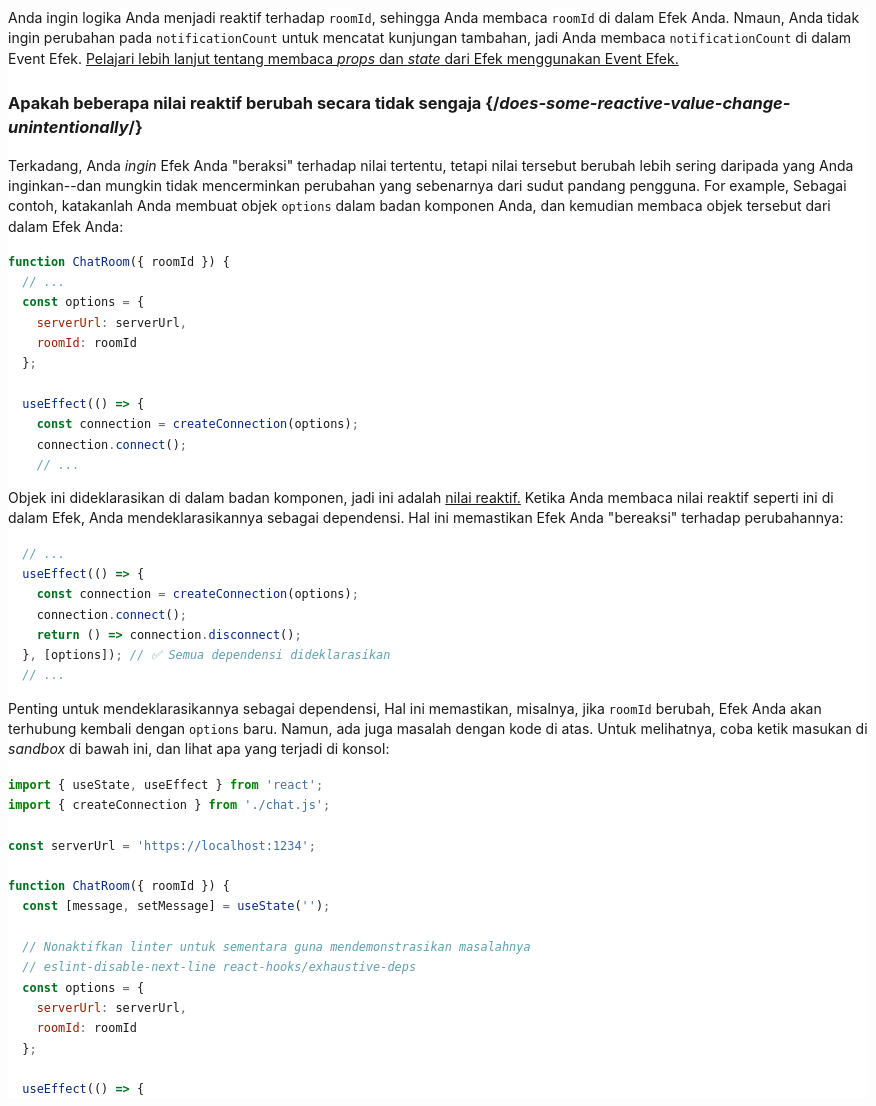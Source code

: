 Anda ingin logika Anda menjadi reaktif terhadap `roomId`, sehingga Anda membaca `roomId` di dalam Efek Anda. Nmaun, Anda tidak ingin perubahan pada `notificationCount` untuk mencatat kunjungan tambahan, jadi Anda membaca `notificationCount` di dalam Event Efek. [Pelajari lebih lanjut tentang membaca *props* dan *state* dari Efek menggunakan Event Efek.](/learn/separating-events-from-effects#reading-latest-props-and-state-with-effect-events)

### Apakah beberapa nilai reaktif berubah secara tidak sengaja {/*does-some-reactive-value-change-unintentionally*/}

Terkadang, Anda *ingin* Efek Anda "beraksi" terhadap nilai tertentu, tetapi nilai tersebut berubah lebih sering daripada yang Anda inginkan--dan mungkin tidak mencerminkan perubahan yang sebenarnya dari sudut pandang pengguna. For example, Sebagai contoh, katakanlah Anda membuat objek `options` dalam badan komponen Anda, dan kemudian membaca objek tersebut dari dalam Efek Anda:

```js {3-6,9}
function ChatRoom({ roomId }) {
  // ...
  const options = {
    serverUrl: serverUrl,
    roomId: roomId
  };

  useEffect(() => {
    const connection = createConnection(options);
    connection.connect();
    // ...
```

Objek ini dideklarasikan di dalam badan komponen, jadi ini adalah [nilai reaktif.](/learn/lifecycle-of-reactive-effects#effects-react-to-reactive-values)  Ketika Anda membaca nilai reaktif seperti ini di dalam Efek, Anda mendeklarasikannya sebagai dependensi. Hal ini memastikan Efek Anda "bereaksi" terhadap perubahannya:

```js {3,6}
  // ...
  useEffect(() => {
    const connection = createConnection(options);
    connection.connect();
    return () => connection.disconnect();
  }, [options]); // ✅ Semua dependensi dideklarasikan
  // ...
```

Penting untuk mendeklarasikannya sebagai dependensi, Hal ini memastikan, misalnya, jika `roomId` berubah, Efek Anda akan terhubung kembali dengan `options` baru. Namun, ada juga masalah dengan kode di atas. Untuk melihatnya, coba ketik masukan di *sandbox* di bawah ini, dan lihat apa yang terjadi di konsol:

<Sandpack>

```js
import { useState, useEffect } from 'react';
import { createConnection } from './chat.js';

const serverUrl = 'https://localhost:1234';

function ChatRoom({ roomId }) {
  const [message, setMessage] = useState('');

  // Nonaktifkan linter untuk sementara guna mendemonstrasikan masalahnya
  // eslint-disable-next-line react-hooks/exhaustive-deps
  const options = {
    serverUrl: serverUrl,
    roomId: roomId
  };

  useEffect(() => {
```